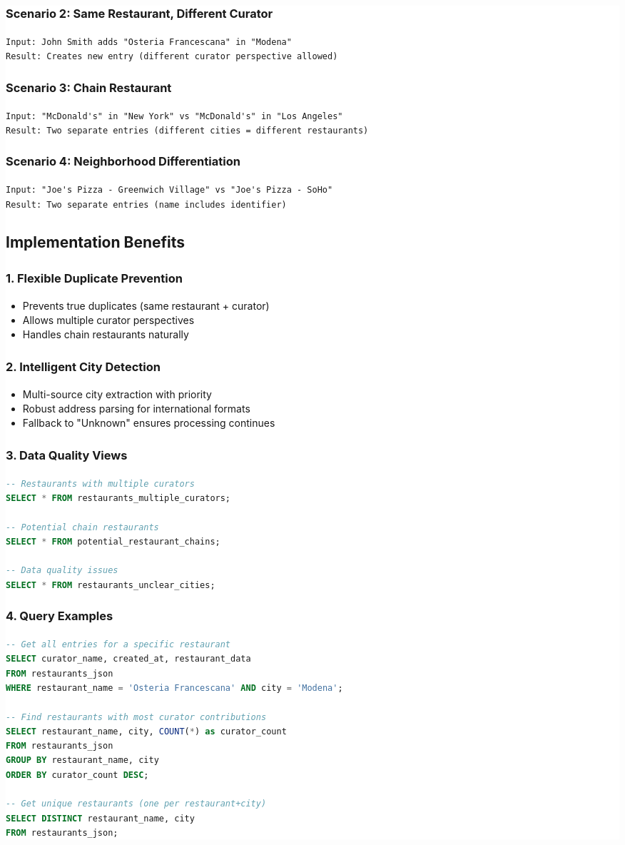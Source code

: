### Scenario 2: Same Restaurant, Different Curator
```
Input: John Smith adds "Osteria Francescana" in "Modena"  
Result: Creates new entry (different curator perspective allowed)
```

### Scenario 3: Chain Restaurant
```
Input: "McDonald's" in "New York" vs "McDonald's" in "Los Angeles"
Result: Two separate entries (different cities = different restaurants)
```

### Scenario 4: Neighborhood Differentiation
```
Input: "Joe's Pizza - Greenwich Village" vs "Joe's Pizza - SoHo"
Result: Two separate entries (name includes identifier)
```

## Implementation Benefits

### 1. Flexible Duplicate Prevention
- Prevents true duplicates (same restaurant + curator)
- Allows multiple curator perspectives
- Handles chain restaurants naturally

### 2. Intelligent City Detection
- Multi-source city extraction with priority
- Robust address parsing for international formats
- Fallback to "Unknown" ensures processing continues

### 3. Data Quality Views
```sql
-- Restaurants with multiple curators
SELECT * FROM restaurants_multiple_curators;

-- Potential chain restaurants
SELECT * FROM potential_restaurant_chains;

-- Data quality issues
SELECT * FROM restaurants_unclear_cities;
```

### 4. Query Examples

```sql
-- Get all entries for a specific restaurant
SELECT curator_name, created_at, restaurant_data 
FROM restaurants_json 
WHERE restaurant_name = 'Osteria Francescana' AND city = 'Modena';

-- Find restaurants with most curator contributions
SELECT restaurant_name, city, COUNT(*) as curator_count
FROM restaurants_json 
GROUP BY restaurant_name, city 
ORDER BY curator_count DESC;

-- Get unique restaurants (one per restaurant+city)
SELECT DISTINCT restaurant_name, city 
FROM restaurants_json;
```
